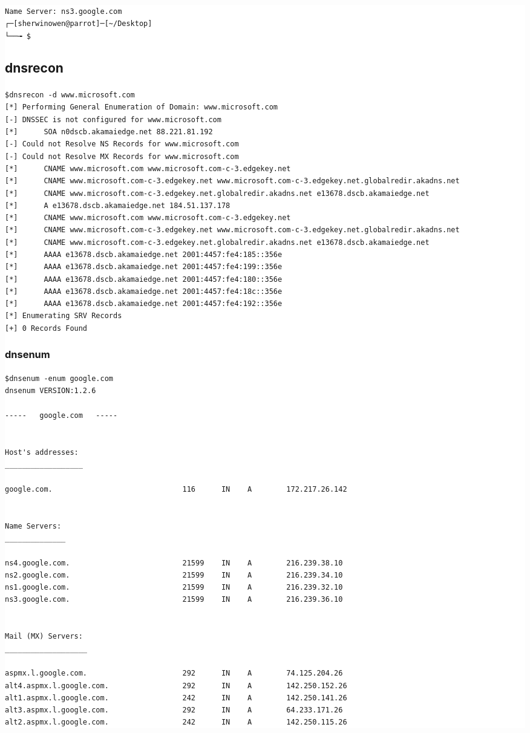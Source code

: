 ```
Name Server: ns3.google.com
┌─[sherwinowen@parrot]─[~/Desktop]
└──╼ $
```

## dnsrecon

```
$dnsrecon -d www.microsoft.com
[*] Performing General Enumeration of Domain: www.microsoft.com
[-] DNSSEC is not configured for www.microsoft.com
[*] 	 SOA n0dscb.akamaiedge.net 88.221.81.192
[-] Could not Resolve NS Records for www.microsoft.com
[-] Could not Resolve MX Records for www.microsoft.com
[*] 	 CNAME www.microsoft.com www.microsoft.com-c-3.edgekey.net
[*] 	 CNAME www.microsoft.com-c-3.edgekey.net www.microsoft.com-c-3.edgekey.net.globalredir.akadns.net
[*] 	 CNAME www.microsoft.com-c-3.edgekey.net.globalredir.akadns.net e13678.dscb.akamaiedge.net
[*] 	 A e13678.dscb.akamaiedge.net 184.51.137.178
[*] 	 CNAME www.microsoft.com www.microsoft.com-c-3.edgekey.net
[*] 	 CNAME www.microsoft.com-c-3.edgekey.net www.microsoft.com-c-3.edgekey.net.globalredir.akadns.net
[*] 	 CNAME www.microsoft.com-c-3.edgekey.net.globalredir.akadns.net e13678.dscb.akamaiedge.net
[*] 	 AAAA e13678.dscb.akamaiedge.net 2001:4457:fe4:185::356e
[*] 	 AAAA e13678.dscb.akamaiedge.net 2001:4457:fe4:199::356e
[*] 	 AAAA e13678.dscb.akamaiedge.net 2001:4457:fe4:180::356e
[*] 	 AAAA e13678.dscb.akamaiedge.net 2001:4457:fe4:18c::356e
[*] 	 AAAA e13678.dscb.akamaiedge.net 2001:4457:fe4:192::356e
[*] Enumerating SRV Records
[+] 0 Records Found
```

### dnsenum

```
$dnsenum -enum google.com
dnsenum VERSION:1.2.6

-----   google.com   -----


Host's addresses:
__________________

google.com.                              116      IN    A        172.217.26.142


Name Servers:
______________

ns4.google.com.                          21599    IN    A        216.239.38.10
ns2.google.com.                          21599    IN    A        216.239.34.10
ns1.google.com.                          21599    IN    A        216.239.32.10
ns3.google.com.                          21599    IN    A        216.239.36.10


Mail (MX) Servers:
___________________

aspmx.l.google.com.                      292      IN    A        74.125.204.26
alt4.aspmx.l.google.com.                 292      IN    A        142.250.152.26
alt1.aspmx.l.google.com.                 242      IN    A        142.250.141.26
alt3.aspmx.l.google.com.                 292      IN    A        64.233.171.26
alt2.aspmx.l.google.com.                 242      IN    A        142.250.115.26
```